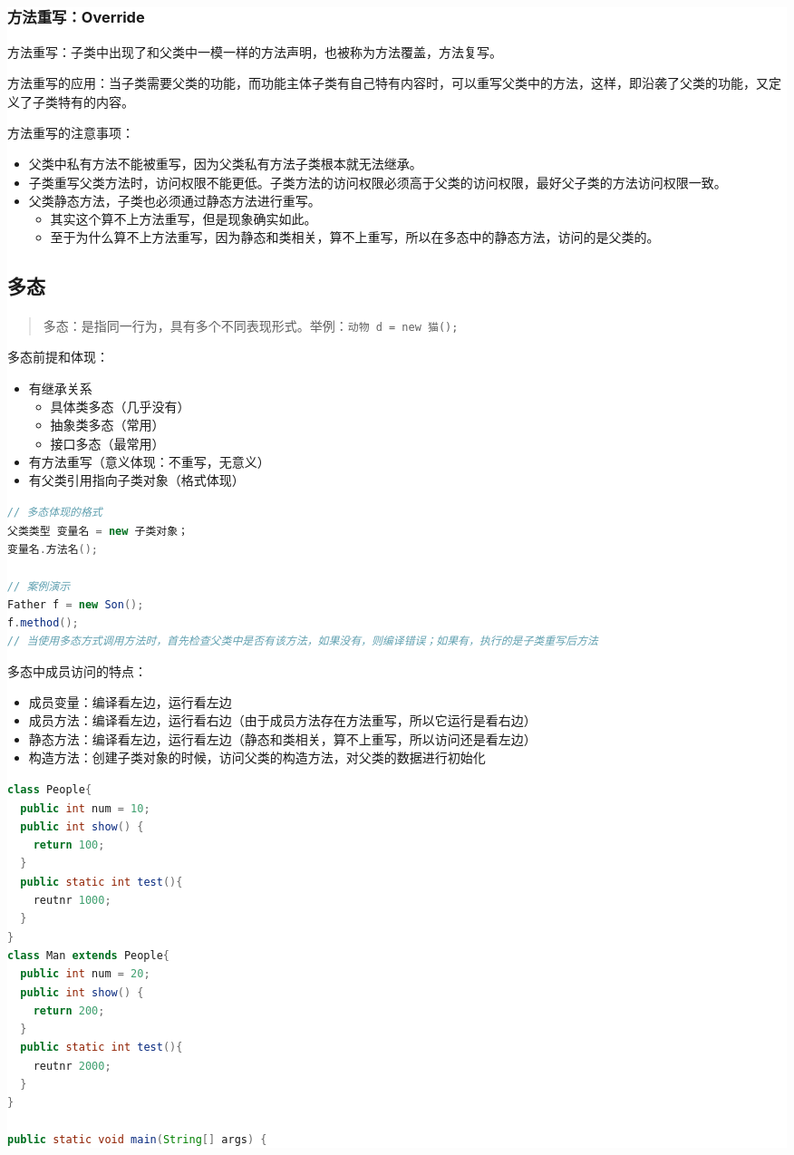 ```java
```

### 方法重写：Override

方法重写：子类中出现了和父类中一模一样的方法声明，也被称为方法覆盖，方法复写。

方法重写的应用：当子类需要父类的功能，而功能主体子类有自己特有内容时，可以重写父类中的方法，这样，即沿袭了父类的功能，又定义了子类特有的内容。

方法重写的注意事项：

- 父类中私有方法不能被重写，因为父类私有方法子类根本就无法继承。
- 子类重写父类方法时，访问权限不能更低。子类方法的访问权限必须高于父类的访问权限，最好父子类的方法访问权限一致。
- 父类静态方法，子类也必须通过静态方法进行重写。
  - 其实这个算不上方法重写，但是现象确实如此。
  - 至于为什么算不上方法重写，因为静态和类相关，算不上重写，所以在多态中的静态方法，访问的是父类的。

## 多态

> 多态：是指同一行为，具有多个不同表现形式。举例：`动物 d = new 猫();`

多态前提和体现：

- 有继承关系
  - 具体类多态（几乎没有）
  - 抽象类多态（常用）
  - 接口多态（最常用）
- 有方法重写（意义体现：不重写，无意义）
- 有父类引用指向子类对象（格式体现）

```java
// 多态体现的格式
父类类型 变量名 = new 子类对象；
变量名.方法名();

// 案例演示
Father f = new Son();
f.method();
// 当使用多态方式调用方法时，首先检查父类中是否有该方法，如果没有，则编译错误；如果有，执行的是子类重写后方法
```

多态中成员访问的特点：

- 成员变量：编译看左边，运行看左边
- 成员方法：编译看左边，运行看右边（由于成员方法存在方法重写，所以它运行是看右边）
- 静态方法：编译看左边，运行看左边（静态和类相关，算不上重写，所以访问还是看左边）
- 构造方法：创建子类对象的时候，访问父类的构造方法，对父类的数据进行初始化

```java
class People{
  public int num = 10;
  public int show() {
    return 100;
  }
  public static int test(){
    reutnr 1000;
  }
}
class Man extends People{
  public int num = 20;
  public int show() {
    return 200;
  }
  public static int test(){
    reutnr 2000;
  }
}

public static void main(String[] args) {
```